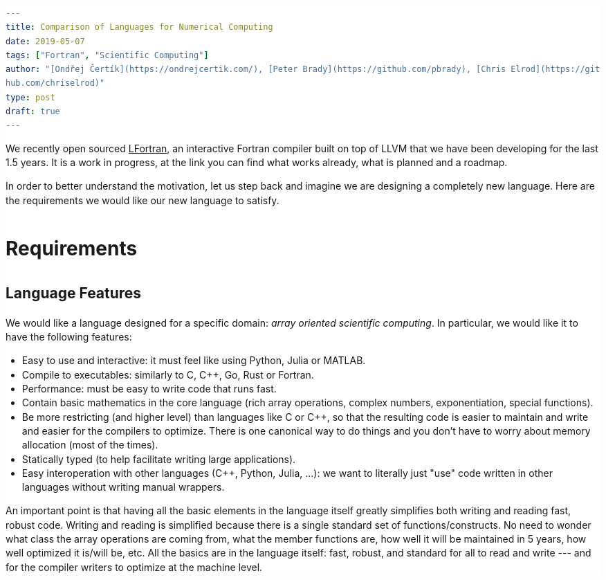 ```yaml
---
title: Comparison of Languages for Numerical Computing
date: 2019-05-07
tags: ["Fortran", "Scientific Computing"]
author: "[Ondřej Čertík](https://ondrejcertik.com/), [Peter Brady](https://github.com/pbrady), [Chris Elrod](https://github.com/chriselrod)"
type: post
draft: true
---
```


We recently open sourced [LFortran][lfortran doc], an interactive Fortran
compiler built on top of LLVM that we have been developing for the last 1.5
years. It is a work in progress, at the link you can find what works already,
what is planned and a roadmap.

In order to better understand the motivation, let us step back and imagine we
are designing a completely new language. Here are the requirements we would like
our new language to satisfy.

# Requirements

## Language Features

We would like a language designed for a specific domain: *array oriented
scientific computing*. In particular, we would like it to have the following
features:

* Easy to use and interactive: it must feel like using Python, Julia or MATLAB.
* Compile to executables: similarly to C, C++, Go, Rust or Fortran.
* Performance: must be easy to write code that runs fast.
* Contain basic mathematics in the core language (rich array operations,
  complex numbers, exponentiation, special functions).
* Be more restricting (and higher level) than languages like C or C++, so that
  the resulting code is easier to maintain and write and easier for the
  compilers to optimize. There is one canonical way to do things and you don’t
  have to worry about memory allocation (most of the times).
* Statically typed (to help facilitate writing large applications).
* Easy interoperation with other languages (C++, Python, Julia, ...):
  we want to literally just "use" code written in other languages without
  writing manual wrappers.

An important point is that having all the basic elements in the language
itself greatly simplifies both writing and reading fast, robust code. Writing
and reading is simplified because there is a single standard set of
functions/constructs. No need to wonder what class the array operations are
coming from, what the member functions are, how well it will be maintained in
5 years, how well optimized it is/will be, etc. All the basics are in the
language itself: fast, robust, and standard for all to read and write --- and
for the compiler writers to optimize at the machine level.


[lfortran doc]: https://docs.lfortran.org/ "LFortran Documentation"
[lfortran design]: https://docs.lfortran.org/design/
[lfortran 1]: https://nbviewer.jupyter.org/gist/certik/f1d28a486510810d824869ab0c491b1c
[lfortran 2]: https://mybinder.org/v2/gl/lfortran%2Fweb%2Flfortran-binder/master?filepath=Demo.ipynb
[Developer Tutorial]: https://docs.lfortran.org/developer_tutorial/
[MATLAB]: https://www.mathworks.com/products/matlab.html
[C]: https://en.wikipedia.org/wiki/C_(programming_language)
[C++]: https://isocpp.org/
[Go]: https://golang.org/
[Swift]: https://swift.org/
[C#]: https://en.wikipedia.org/wiki/C_Sharp_(programming_language)
[Java]: https://en.wikipedia.org/wiki/Java_(programming_language)
[Rust]: https://www.rust-lang.org/
[Zig]: https://ziglang.org/
[Pony]: https://www.ponylang.io/
[V]: https://vlang.io/
[Jai]: https://inductive.no/jai/
[XTensor]: http://quantstack.net/xtensor
[Kokkos]: https://github.com/kokkos/kokkos
[cling]: https://github.com/root-project/cling
[xeus-cling]: https://github.com/QuantStack/xeus-cling
[xeus-cling issue]: https://github.com/QuantStack/xeus-cling/issues/91
[Python]: https://www.python.org/
[NumPy]: http://www.numpy.org/
[Ruby]: https://www.ruby-lang.org
[Cython]: https://cython.org/
[NumBa]: http://numba.pydata.org/
[Pythran]: https://pythran.readthedocs.io
[Chapel]: https://chapel-lang.org/
[Julia]: https://julialang.org/
[Fortran]: https://en.wikipedia.org/wiki/Fortran
[HPC User Site Census]: https://www.nvidia.com/content/intersect-360-HPC-application-support.pdf
[Unity]: https://en.wikipedia.org/wiki/Unity_(game_engine)
[Unity 1]: http://lucasmeijer.com/posts/cpp_unity/
[Unity 2]: https://aras-p.info/blog/2018/03/28/Daily-Pathtracer-Part-3-CSharp-Unity-Burst/
[Unity 3]: https://blogs.unity3d.com/2019/02/26/on-dots-c-c/
[Unity vid]: https://www.youtube.com/watch?v=NF6kcNS6U80
[Julia REPL]: https://docs.julialang.org/en/v1/stdlib/REPL/index.html
[Swift REPL]: https://developer.apple.com/swift/blog/?id=18
[Rust REPL]: https://github.com/rust-lang/rfcs/issues/655
[Flang]: https://github.com/flang-compiler/flang
[f18]: https://github.com/flang-compiler/f18
[f18 llvm]: https://lists.llvm.org/pipermail/llvm-dev/2019-April/131703.html